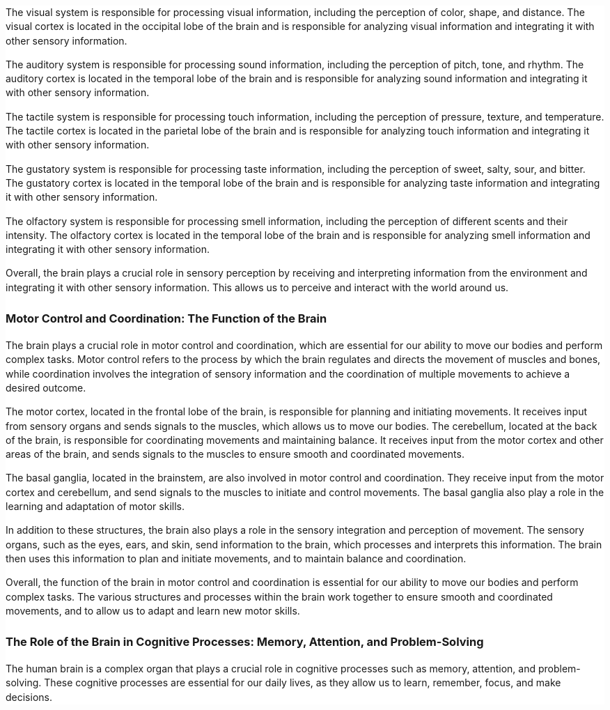 The visual system is responsible for processing visual information, including the perception of color, shape, and distance. The visual cortex is located in the occipital lobe of the brain and is responsible for analyzing visual information and integrating it with other sensory information.

The auditory system is responsible for processing sound information, including the perception of pitch, tone, and rhythm. The auditory cortex is located in the temporal lobe of the brain and is responsible for analyzing sound information and integrating it with other sensory information.

The tactile system is responsible for processing touch information, including the perception of pressure, texture, and temperature. The tactile cortex is located in the parietal lobe of the brain and is responsible for analyzing touch information and integrating it with other sensory information.

The gustatory system is responsible for processing taste information, including the perception of sweet, salty, sour, and bitter. The gustatory cortex is located in the temporal lobe of the brain and is responsible for analyzing taste information and integrating it with other sensory information.

The olfactory system is responsible for processing smell information, including the perception of different scents and their intensity. The olfactory cortex is located in the temporal lobe of the brain and is responsible for analyzing smell information and integrating it with other sensory information.

Overall, the brain plays a crucial role in sensory perception by receiving and interpreting information from the environment and integrating it with other sensory information. This allows us to perceive and interact with the world around us.
### Motor Control and Coordination: The Function of the Brain
The brain plays a crucial role in motor control and coordination, which are essential for our ability to move our bodies and perform complex tasks. Motor control refers to the process by which the brain regulates and directs the movement of muscles and bones, while coordination involves the integration of sensory information and the coordination of multiple movements to achieve a desired outcome.

The motor cortex, located in the frontal lobe of the brain, is responsible for planning and initiating movements. It receives input from sensory organs and sends signals to the muscles, which allows us to move our bodies. The cerebellum, located at the back of the brain, is responsible for coordinating movements and maintaining balance. It receives input from the motor cortex and other areas of the brain, and sends signals to the muscles to ensure smooth and coordinated movements.

The basal ganglia, located in the brainstem, are also involved in motor control and coordination. They receive input from the motor cortex and cerebellum, and send signals to the muscles to initiate and control movements. The basal ganglia also play a role in the learning and adaptation of motor skills.

In addition to these structures, the brain also plays a role in the sensory integration and perception of movement. The sensory organs, such as the eyes, ears, and skin, send information to the brain, which processes and interprets this information. The brain then uses this information to plan and initiate movements, and to maintain balance and coordination.

Overall, the function of the brain in motor control and coordination is essential for our ability to move our bodies and perform complex tasks. The various structures and processes within the brain work together to ensure smooth and coordinated movements, and to allow us to adapt and learn new motor skills.
### The Role of the Brain in Cognitive Processes: Memory, Attention, and Problem-Solving
The human brain is a complex organ that plays a crucial role in cognitive processes such as memory, attention, and problem-solving. These cognitive processes are essential for our daily lives, as they allow us to learn, remember, focus, and make decisions.

